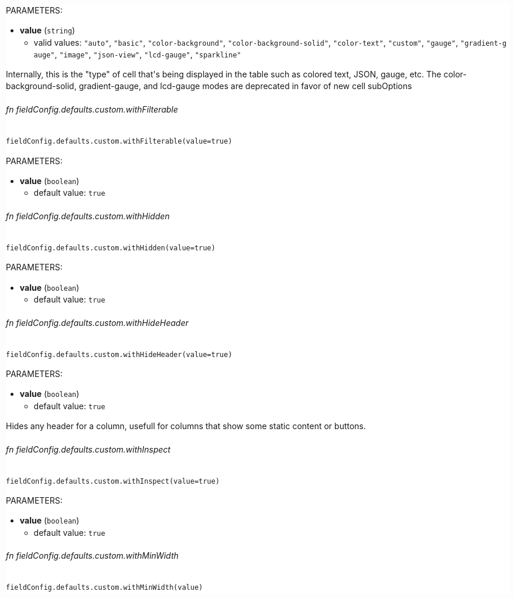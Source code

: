 PARAMETERS:

* **value** (`string`)
   - valid values: `"auto"`, `"basic"`, `"color-background"`, `"color-background-solid"`, `"color-text"`, `"custom"`, `"gauge"`, `"gradient-gauge"`, `"image"`, `"json-view"`, `"lcd-gauge"`, `"sparkline"`

Internally, this is the "type" of cell that's being displayed in the table such as colored text, JSON, gauge, etc. The color-background-solid, gradient-gauge, and lcd-gauge modes are deprecated in favor of new cell subOptions
###### fn fieldConfig.defaults.custom.withFilterable

```jsonnet
fieldConfig.defaults.custom.withFilterable(value=true)
```

PARAMETERS:

* **value** (`boolean`)
   - default value: `true`


###### fn fieldConfig.defaults.custom.withHidden

```jsonnet
fieldConfig.defaults.custom.withHidden(value=true)
```

PARAMETERS:

* **value** (`boolean`)
   - default value: `true`


###### fn fieldConfig.defaults.custom.withHideHeader

```jsonnet
fieldConfig.defaults.custom.withHideHeader(value=true)
```

PARAMETERS:

* **value** (`boolean`)
   - default value: `true`

Hides any header for a column, usefull for columns that show some static content or buttons.
###### fn fieldConfig.defaults.custom.withInspect

```jsonnet
fieldConfig.defaults.custom.withInspect(value=true)
```

PARAMETERS:

* **value** (`boolean`)
   - default value: `true`


###### fn fieldConfig.defaults.custom.withMinWidth

```jsonnet
fieldConfig.defaults.custom.withMinWidth(value)
```
